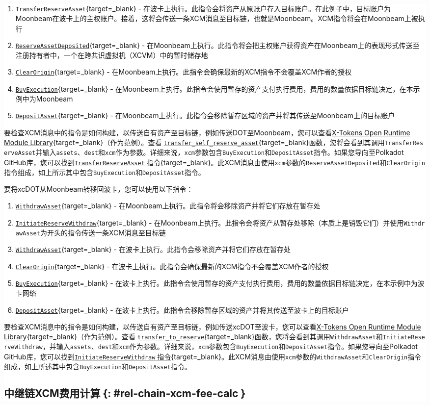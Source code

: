1. [`TransferReserveAsset`](https://github.com/paritytech/xcm-format#transferreserveasset){target=_blank} - 在波卡上执行。此指令会将资产从原账户存入目标账户。在此例子中，目标账户为Moonbeam在波卡上的主权账户。接着，这将会传送一条XCM消息至目标链，也就是Moonbeam。XCM指令将会在Moonbeam上被执行

2. [`ReserveAssetDeposited`](https://github.com/paritytech/xcm-format#reserveassetdeposited){target=_blank} - 在Moonbeam上执行。此指令将会把主权账户获得资产在Moonbeam上的表现形式传送至注册持有者中，一个在跨共识虚拟机（XCVM）中的暂时储存地

3. [`ClearOrigin`](https://github.com/paritytech/xcm-format#clearorigin){target=_blank} - 在Moonbeam上执行。此指令会确保最新的XCM指令不会覆盖XCM作者的授权

4. [`BuyExecution`](https://github.com/paritytech/xcm-format#buyexecution){target=_blank} - 在Moonbeam上执行。此指令会使用暂存的资产支付执行费用，费用的数量依据目标链决定，在本示例中为Moonbeam

5. [`DepositAsset`](https://github.com/paritytech/xcm-format#depositasset){target=_blank} - 在Moonbeam上执行。此指令会移除暂存区域的资产并将其传送至Moonbeam上的目标账户

要检查XCM消息中的指令是如何构建，以传送自有资产至目标链，例如传送DOT至Moonbeam，您可以查看[X-Tokens Open Runtime Module Library](https://github.com/open-web3-stack/open-runtime-module-library/tree/polkadot-{{networks.polkadot.client_version}}/xtokens){target=_blank}（作为范例）。查看 [`transfer_self_reserve_asset`](https://github.com/open-web3-stack/open-runtime-module-library/blob/polkadot-{{networks.polkadot.client_version}}/xtokens/src/lib.rs#L666){target=_blank}函数，您将会看到其调用`TransferReserveAsset`并输入`assets`、`dest`和`xcm`作为参数。详细来说，`xcm`参数包含`BuyExecution`和`DepositAsset`指令。如果您导向至Polkadot GitHub库，您可以找到[`TransferReserveAsset` 指令](https://github.com/paritytech/polkadot/blob/{{networks.polkadot.client_version}}/xcm/xcm-executor/src/lib.rs#L412){target=_blank}。此XCM消息由使用`xcm`参数的`ReserveAssetDeposited`和`ClearOrigin`指令组成，如上所示其中包含`BuyExecution`和`DepositAsset`指令。

要将xcDOT从Moonbeam转移回波卡，您可以使用以下指令：

1. [`WithdrawAsset`](https://github.com/paritytech/xcm-format#withdrawasset){target=_blank} - 在Moonbeam上执行。此指令将会移除资产并将它们存放在暂存处

2. [`InitiateReserveWithdraw`](https://github.com/paritytech/xcm-format#initiatereservewithdraw){target=_blank} - 在Moonbeam上执行。此指令会将资产从暂存处移除（本质上是销毁它们）并使用`WithdrawAsset`为开头的指令传送一条XCM消息至目标链

3. [`WithdrawAsset`](https://github.com/paritytech/xcm-format#withdrawasset){target=_blank} - 在波卡上执行。此指令会移除资产并将它们存放在暂存处

4. [`ClearOrigin`](https://github.com/paritytech/xcm-format#clearorigin){target=_blank} - 在波卡上执行。此指令会确保最新的XCM指令不会覆盖XCM作者的授权

5. [`BuyExecution`](https://github.com/paritytech/xcm-format#buyexecution){target=_blank} - 在波卡上执行。此指令会使用暂存的资产支付执行费用，费用的数量依据目标链决定，在本示例中为波卡网络

6. [`DepositAsset`](https://github.com/paritytech/xcm-format#depositasset){target=_blank} - 在波卡上执行。此指令会移除暂存区域的资产并将其传送至波卡上的目标账户

要检查XCM消息中的指令是如何构建，以传送自有资产至目标链，例如传送xcDOT至波卡，您可以查看[X-Tokens Open Runtime Module Library](https://github.com/open-web3-stack/open-runtime-module-library/tree/polkadot-{{networks.polkadot.client_version}}/xtokens){target=_blank}（作为范例）。查看 [`transfer_to_reserve`](https://github.com/open-web3-stack/open-runtime-module-library/blob/polkadot-{{networks.polkadot.client_version}}/xtokens/src/lib.rs#L683){target=_blank}函数，您将会看到其调用`WithdrawAsset`和`InitiateReserveWithdraw`，并输入`assets`、`dest`和`xcm`作为参数。详细来说，`xcm`参数包含`BuyExecution`和`DepositAsset`指令。如果您导向至Polkadot GitHub库，您可以找到[`InitiateReserveWithdraw` 指令](https://github.com/paritytech/polkadot/blob/{{networks.polkadot.client_version}}/xcm/xcm-executor/src/lib.rs#L412){target=_blank}。此XCM消息由使用`xcm`参数的`WithdrawAsset`和`ClearOrigin`指令组成，如上所述其中包含`BuyExecution`和`DepositAsset`指令。

## 中继链XCM费用计算 {: #rel-chain-xcm-fee-calc }
